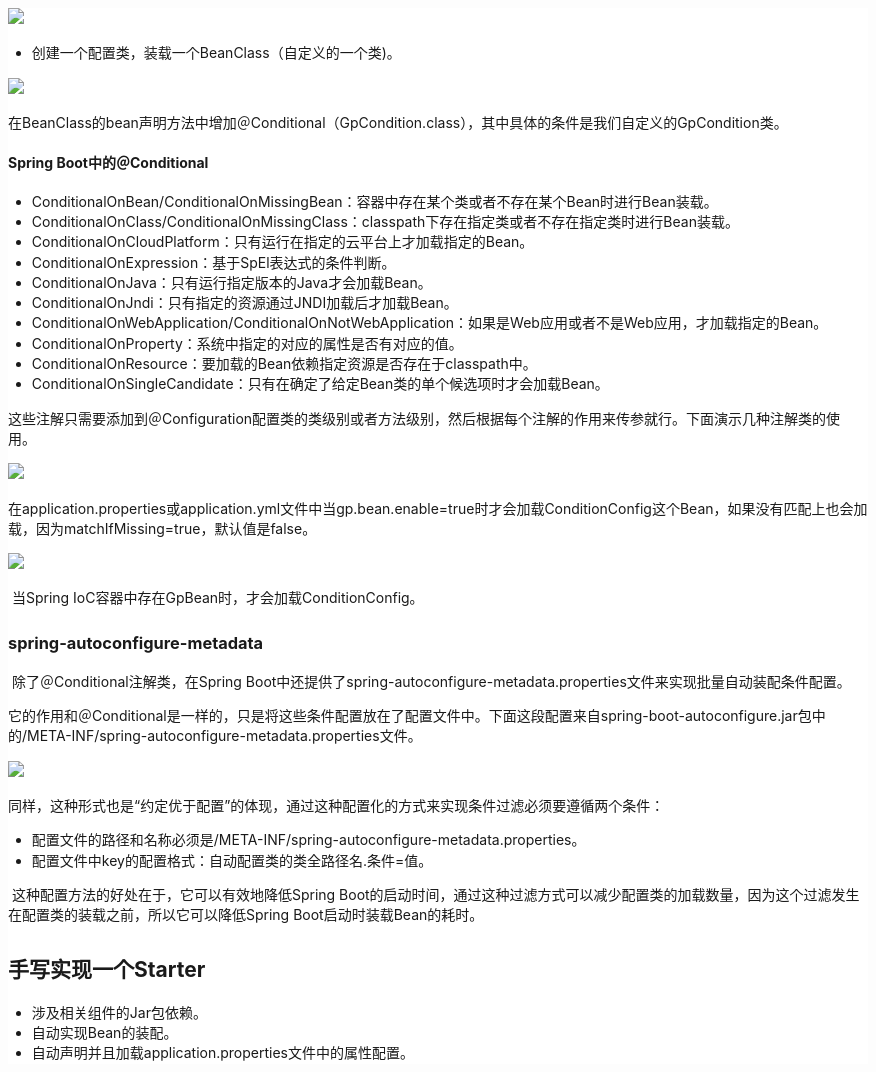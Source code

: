 ![](https://pic.imgdb.cn/item/60be0fb9844ef46bb2a5ff26.jpg)

* 创建一个配置类，装载一个BeanClass（自定义的一个类)。

![](https://pic.imgdb.cn/item/60be101f844ef46bb2ab7a7d.jpg)

​	在BeanClass的bean声明方法中增加＠Conditional（GpCondition.class），其中具体的条件是我们自定义的GpCondition类。

#### Spring Boot中的＠Conditional

* ConditionalOnBean/ConditionalOnMissingBean：容器中存在某个类或者不存在某个Bean时进行Bean装载。
* ConditionalOnClass/ConditionalOnMissingClass：classpath下存在指定类或者不存在指定类时进行Bean装载。
* ConditionalOnCloudPlatform：只有运行在指定的云平台上才加载指定的Bean。
* ConditionalOnExpression：基于SpEl表达式的条件判断。
* ConditionalOnJava：只有运行指定版本的Java才会加载Bean。
* ConditionalOnJndi：只有指定的资源通过JNDI加载后才加载Bean。
* ConditionalOnWebApplication/ConditionalOnNotWebApplication：如果是Web应用或者不是Web应用，才加载指定的Bean。
* ConditionalOnProperty：系统中指定的对应的属性是否有对应的值。
* ConditionalOnResource：要加载的Bean依赖指定资源是否存在于classpath中。
* ConditionalOnSingleCandidate：只有在确定了给定Bean类的单个候选项时才会加载Bean。



​	这些注解只需要添加到＠Configuration配置类的类级别或者方法级别，然后根据每个注解的作用来传参就行。下面演示几种注解类的使用。

![](https://pic.imgdb.cn/item/60be14cf844ef46bb2eceaa4.jpg)

​	在application.properties或application.yml文件中当gp.bean.enable=true时才会加载ConditionConfig这个Bean，如果没有匹配上也会加载，因为matchIfMissing=true，默认值是false。

![](https://pic.imgdb.cn/item/60be15de844ef46bb2fc0b6d.jpg)

​	当Spring IoC容器中存在GpBean时，才会加载ConditionConfig。

### spring-autoconfigure-metadata

​	除了＠Conditional注解类，在Spring Boot中还提供了spring-autoconfigure-metadata.properties文件来实现批量自动装配条件配置。

​	它的作用和＠Conditional是一样的，只是将这些条件配置放在了配置文件中。下面这段配置来自spring-boot-autoconfigure.jar包中的/META-INF/spring-autoconfigure-metadata.properties文件。

![](https://pic.imgdb.cn/item/60be1770844ef46bb2140f44.jpg)

​	同样，这种形式也是“约定优于配置”的体现，通过这种配置化的方式来实现条件过滤必须要遵循两个条件：

* 配置文件的路径和名称必须是/META-INF/spring-autoconfigure-metadata.properties。
* 配置文件中key的配置格式：自动配置类的类全路径名.条件=值。

​	这种配置方法的好处在于，它可以有效地降低Spring Boot的启动时间，通过这种过滤方式可以减少配置类的加载数量，因为这个过滤发生在配置类的装载之前，所以它可以降低Spring Boot启动时装载Bean的耗时。

## 手写实现一个Starter

* 涉及相关组件的Jar包依赖。
* 自动实现Bean的装配。
* 自动声明并且加载application.properties文件中的属性配置。
